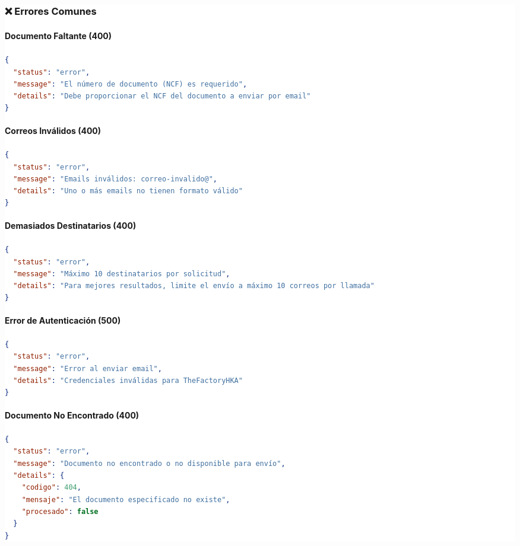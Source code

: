 ### ❌ Errores Comunes

#### Documento Faltante (400)

```json
{
  "status": "error",
  "message": "El número de documento (NCF) es requerido",
  "details": "Debe proporcionar el NCF del documento a enviar por email"
}
```

#### Correos Inválidos (400)

```json
{
  "status": "error",
  "message": "Emails inválidos: correo-invalido@",
  "details": "Uno o más emails no tienen formato válido"
}
```

#### Demasiados Destinatarios (400)

```json
{
  "status": "error",
  "message": "Máximo 10 destinatarios por solicitud",
  "details": "Para mejores resultados, limite el envío a máximo 10 correos por llamada"
}
```

#### Error de Autenticación (500)

```json
{
  "status": "error",
  "message": "Error al enviar email",
  "details": "Credenciales inválidas para TheFactoryHKA"
}
```

#### Documento No Encontrado (400)

```json
{
  "status": "error",
  "message": "Documento no encontrado o no disponible para envío",
  "details": {
    "codigo": 404,
    "mensaje": "El documento especificado no existe",
    "procesado": false
  }
}
```
